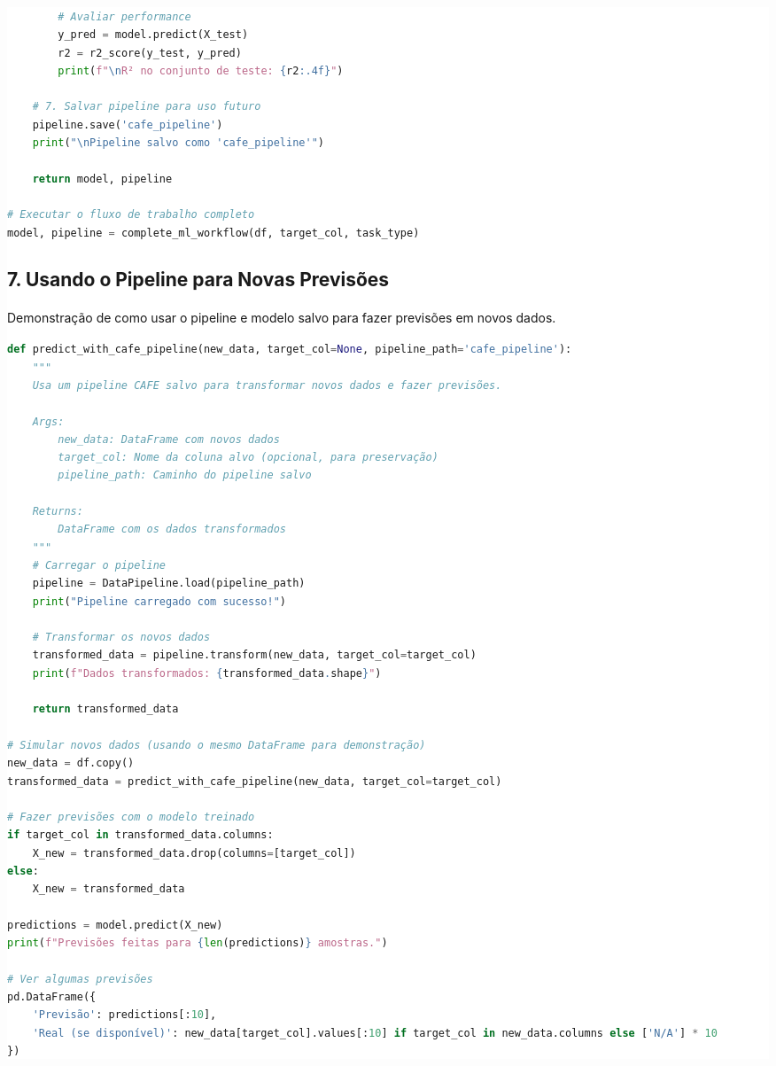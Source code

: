 ```python
        # Avaliar performance
        y_pred = model.predict(X_test)
        r2 = r2_score(y_test, y_pred)
        print(f"\nR² no conjunto de teste: {r2:.4f}")
    
    # 7. Salvar pipeline para uso futuro
    pipeline.save('cafe_pipeline')
    print("\nPipeline salvo como 'cafe_pipeline'")
    
    return model, pipeline

# Executar o fluxo de trabalho completo
model, pipeline = complete_ml_workflow(df, target_col, task_type)
```

## 7. Usando o Pipeline para Novas Previsões

Demonstração de como usar o pipeline e modelo salvo para fazer previsões em novos dados.


```python
def predict_with_cafe_pipeline(new_data, target_col=None, pipeline_path='cafe_pipeline'):
    """
    Usa um pipeline CAFE salvo para transformar novos dados e fazer previsões.
    
    Args:
        new_data: DataFrame com novos dados
        target_col: Nome da coluna alvo (opcional, para preservação)
        pipeline_path: Caminho do pipeline salvo
        
    Returns:
        DataFrame com os dados transformados
    """
    # Carregar o pipeline
    pipeline = DataPipeline.load(pipeline_path)
    print("Pipeline carregado com sucesso!")
    
    # Transformar os novos dados
    transformed_data = pipeline.transform(new_data, target_col=target_col)
    print(f"Dados transformados: {transformed_data.shape}")
    
    return transformed_data

# Simular novos dados (usando o mesmo DataFrame para demonstração)
new_data = df.copy()
transformed_data = predict_with_cafe_pipeline(new_data, target_col=target_col)

# Fazer previsões com o modelo treinado
if target_col in transformed_data.columns:
    X_new = transformed_data.drop(columns=[target_col])
else:
    X_new = transformed_data
    
predictions = model.predict(X_new)
print(f"Previsões feitas para {len(predictions)} amostras.")

# Ver algumas previsões
pd.DataFrame({
    'Previsão': predictions[:10],
    'Real (se disponível)': new_data[target_col].values[:10] if target_col in new_data.columns else ['N/A'] * 10
})
```
